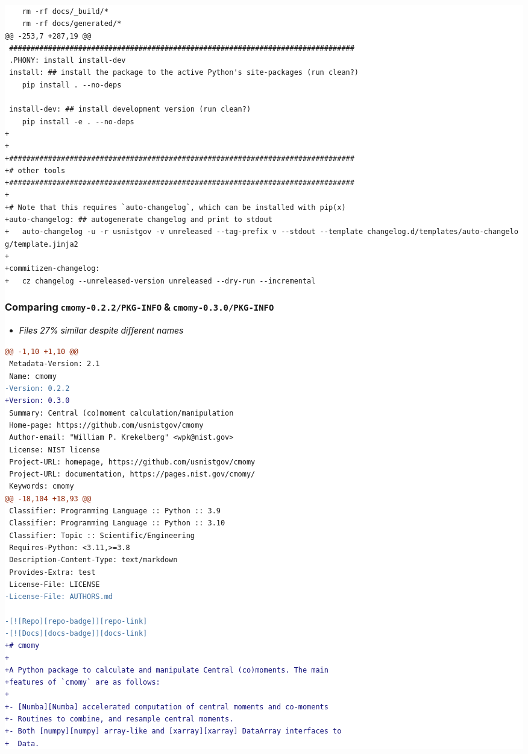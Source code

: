 ```
 	rm -rf docs/_build/*
 	rm -rf docs/generated/*
@@ -253,7 +287,19 @@
 ################################################################################
 .PHONY: install install-dev
 install: ## install the package to the active Python's site-packages (run clean?)
 	pip install . --no-deps
 
 install-dev: ## install development version (run clean?)
 	pip install -e . --no-deps
+
+
+################################################################################
+# other tools
+################################################################################
+
+# Note that this requires `auto-changelog`, which can be installed with pip(x)
+auto-changelog: ## autogenerate changelog and print to stdout
+	auto-changelog -u -r usnistgov -v unreleased --tag-prefix v --stdout --template changelog.d/templates/auto-changelog/template.jinja2
+
+commitizen-changelog:
+	cz changelog --unreleased-version unreleased --dry-run --incremental
```

### Comparing `cmomy-0.2.2/PKG-INFO` & `cmomy-0.3.0/PKG-INFO`

 * *Files 27% similar despite different names*

```diff
@@ -1,10 +1,10 @@
 Metadata-Version: 2.1
 Name: cmomy
-Version: 0.2.2
+Version: 0.3.0
 Summary: Central (co)moment calculation/manipulation
 Home-page: https://github.com/usnistgov/cmomy
 Author-email: "William P. Krekelberg" <wpk@nist.gov>
 License: NIST license
 Project-URL: homepage, https://github.com/usnistgov/cmomy
 Project-URL: documentation, https://pages.nist.gov/cmomy/
 Keywords: cmomy
@@ -18,104 +18,93 @@
 Classifier: Programming Language :: Python :: 3.9
 Classifier: Programming Language :: Python :: 3.10
 Classifier: Topic :: Scientific/Engineering
 Requires-Python: <3.11,>=3.8
 Description-Content-Type: text/markdown
 Provides-Extra: test
 License-File: LICENSE
-License-File: AUTHORS.md
 
-[![Repo][repo-badge]][repo-link]
-[![Docs][docs-badge]][docs-link]
+# cmomy
+
+A Python package to calculate and manipulate Central (co)moments. The main
+features of `cmomy` are as follows:
+
+- [Numba][Numba] accelerated computation of central moments and co-moments
+- Routines to combine, and resample central moments.
+- Both [numpy][numpy] array-like and [xarray][xarray] DataArray interfaces to
+  Data.
```

 [pipx]: https://github.com/pypa/pipx
 [condax]: https://github.com/mariusvniekerk/condax
 [mamba]: https://github.com/mamba-org/mamba
 [pre-commit]: https://pre-commit.com/
 [tox]: https://tox.wiki/en/latest/
 [tox-conda]: https://github.com/tox-dev/tox-conda
 [cruft]: https://github.com/cruft/cruft
 [conda-merge]: https://github.com/amitbeka/conda-merge
 [git-flow]: https://github.com/nvie/gitflow
 [black-badge]: https://img.shields.io/badge/code%20style-black-000000.svg
 [black-link]: https://github.com/ambv/black
 [pypi-badge]: https://img.shields.io/pypi/v/cmomy
 [pypi-link]: https://pypi.org/project/cmomy
 [docs-badge]: https://img.shields.io/badge/docs-sphinx-informational
 [docs-link]: https://pages.nist.gov/cmomy/
 [repo-badge]: https://img.shields.io/badge/--181717?logo=github&logoColor=ffffff
 [repo-link]: https://github.com/usnistgov/cmomy
 [conda-badge]: https://img.shields.io/conda/v/wpk-nist/cmomy
 [conda-link]: https://anaconda.org/wpk-nist/cmomy
 [numpy]: https://numpy.org
 [Numba]: https://numba.pydata.org/
 [xarray]: https://docs.xarray.dev/en/stable/
 [license-badge]: https://img.shields.io/pypi/l/cmomy?color=informational
 [license-link]: https://github.com/usnistgov/cmomy/blob/master/LICENSE
 [black-badge]: https://img.shields.io/badge/code%20style-black-000000.svg
 [black-link]: https://github.com/ambv/black
 [pypi-badge]: https://img.shields.io/pypi/v/cmomy
 [pypi-link]: https://pypi.org/project/cmomy
 [docs-badge]: https://img.shields.io/badge/docs-sphinx-informational
 [docs-link]: https://pages.nist.gov/cmomy/
 [repo-badge]: https://img.shields.io/badge/--181717?logo=github&logoColor=ffffff
 [repo-link]: https://github.com/usnistgov/cmomy
 [conda-badge]: https://img.shields.io/conda/v/wpk-nist/cmomy
 [conda-link]: https://anaconda.org/wpk-nist/cmomy
 [numpy]: https://numpy.org
 [Numba]: https://numba.pydata.org/
 [xarray]: https://docs.xarray.dev/en/stable/
 [license-badge]: https://img.shields.io/pypi/l/cmomy?color=informational
 [license-link]: https://github.com/usnistgov/cmomy/blob/master/LICENSE